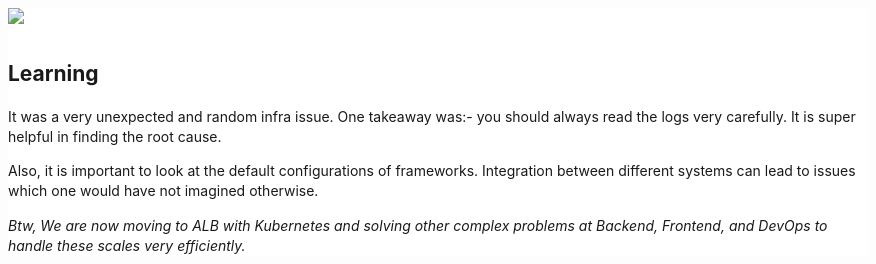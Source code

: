 <img src="https://backstage.headout.com/wp-content/uploads/2021/04/alb-after-1024x638.png" width="100%"/>

## Learning

It was a very unexpected and random infra issue. One takeaway was:- you should always read the logs very carefully. It is super helpful in finding the root cause.

Also, it is important to look at the default configurations of frameworks. Integration between different systems can lead to issues which one would have not imagined otherwise.

_Btw, We are now moving to ALB with Kubernetes and solving other complex problems at Backend, Frontend, and DevOps to handle these scales very efficiently._
